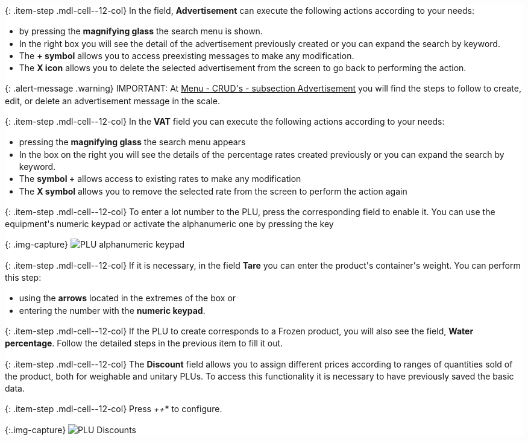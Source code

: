 {: .item-step  .mdl-cell--12-col}
In the field, **Advertisement** can execute the following actions according to your needs:      
- by pressing the **magnifying glass** the search menu is shown.    
- In the right box you will see the detail of the advertisement previously created or you can expand the search by keyword.    
- The **+ symbol** allows you to access preexisting messages to make any modification.    
- The **X icon** allows you to delete the selected advertisement from the screen to go back to performing the action.
        
{: .alert-message .warning}
IMPORTANT: At [Menu - CRUD's - subsection Advertisement](../altas-bajas-modificaciones/index.html#publicidades "Menu - CRUD's - subsection Advertisement") you will find the steps to follow to create, edit, or delete an advertisement message in the scale.

{: .item-step  .mdl-cell--12-col}
In the **VAT** field you can execute the following actions according to your needs:      
- pressing the **magnifying glass** the search menu appears    
- In the box on the right you will see the details of the percentage rates created previously or you can expand the search by keyword.    
- The **symbol +** allows access to existing rates to make any modification    
- The **X symbol** allows you to remove the selected rate from the screen to perform the action again

{: .item-step  .mdl-cell--12-col}
To enter a lot number to the PLU, press the corresponding field to enable it. You can use the equipment's numeric keypad or activate the alphanumeric one by pressing the key <span class="systel-tecla-11"><span class="path1"></span><span class="path2"></span><span class="path3"></span><span class="path4"></span><span class="path5"></span><span class="path6"></span><span class="path7"></span><span class="path8"></span><span class="path9"></span><span class="path10"></span><span class="path11"></span><span class="path12"></span><span class="path13"></span></span>

{: .img-capture}
![PLU alphanumeric keypad](../../../../images/en/cuora-neo/cuora-neo-abm-plu3.png "PLU alphanumeric keypad")

{: .item-step  .mdl-cell--12-col}
If it is necessary, in the field **Tare** you can enter the product's container's weight. You can perform this step:   
- using the **arrows** located in the extremes of the box or        
- entering the number with the **numeric keypad**.    

{: .item-step  .mdl-cell--12-col}
If the PLU to create corresponds to a Frozen product, you will also see the field, **Water percentage**. Follow the detailed steps in the previous item to fill it out.

{: .item-step .mdl-cell--12-col} 
The **Discount** field allows you to assign different prices according to ranges of quantities sold of the product, both for weighable and unitary PLUs. To access this functionality it is necessary to have previously saved the basic data.

{: .item-step .mdl-cell--12-col} 
Press *++** to configure.

{:.img-capture}
![PLU Discounts](../../../../images/en/cuora-neo/cuora-neo-descuentos1.png "PLU Discounts")
